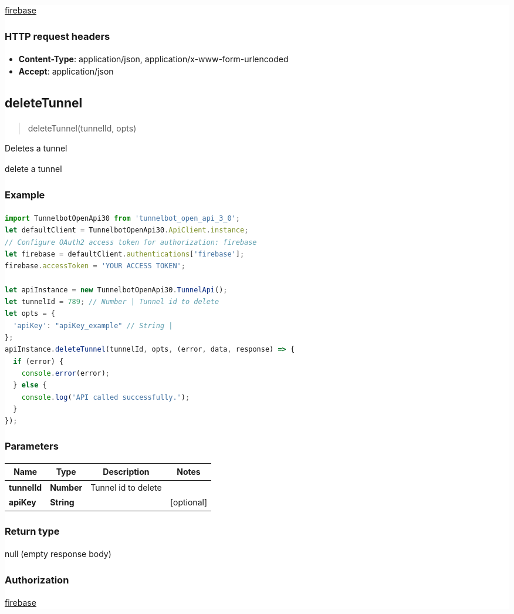 [firebase](../README.md#firebase)

### HTTP request headers

- **Content-Type**: application/json, application/x-www-form-urlencoded
- **Accept**: application/json


## deleteTunnel

> deleteTunnel(tunnelId, opts)

Deletes a tunnel

delete a tunnel

### Example

```javascript
import TunnelbotOpenApi30 from 'tunnelbot_open_api_3_0';
let defaultClient = TunnelbotOpenApi30.ApiClient.instance;
// Configure OAuth2 access token for authorization: firebase
let firebase = defaultClient.authentications['firebase'];
firebase.accessToken = 'YOUR ACCESS TOKEN';

let apiInstance = new TunnelbotOpenApi30.TunnelApi();
let tunnelId = 789; // Number | Tunnel id to delete
let opts = {
  'apiKey': "apiKey_example" // String | 
};
apiInstance.deleteTunnel(tunnelId, opts, (error, data, response) => {
  if (error) {
    console.error(error);
  } else {
    console.log('API called successfully.');
  }
});
```

### Parameters


Name | Type | Description  | Notes
------------- | ------------- | ------------- | -------------
 **tunnelId** | **Number**| Tunnel id to delete | 
 **apiKey** | **String**|  | [optional] 

### Return type

null (empty response body)

### Authorization

[firebase](../README.md#firebase)
